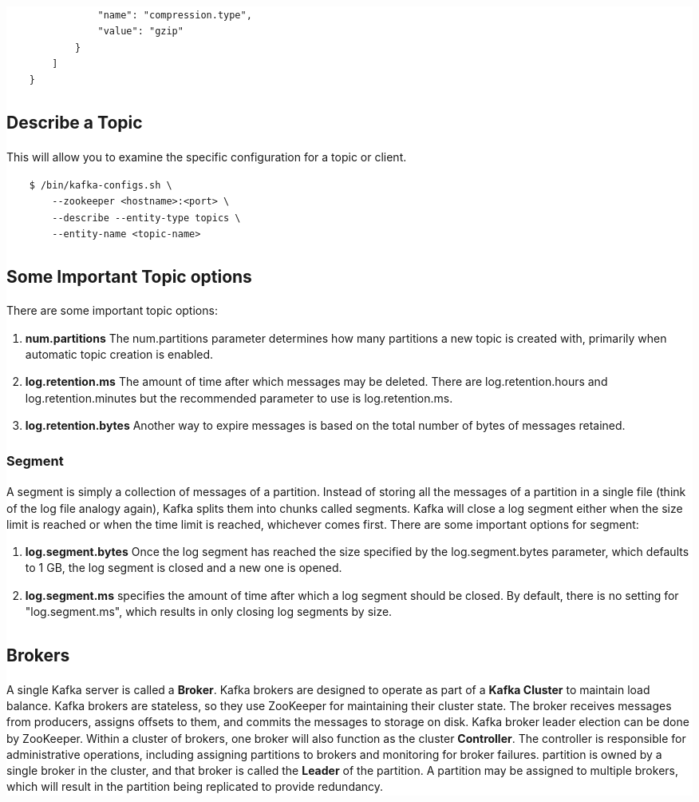 ```Rest
                "name": "compression.type",
                "value": "gzip"
            }
        ]
    }
```

## Describe a Topic
This will allow you to examine the specific configuration for a topic or client.
```shell
    $ /bin/kafka-configs.sh \
        --zookeeper <hostname>:<port> \
        --describe --entity-type topics \
        --entity-name <topic-name>
```

## Some Important Topic options
There are some important topic options:

1. **num.partitions**
The num.partitions parameter determines how many partitions a new topic is created with, primarily when automatic topic creation is enabled.

2. **log.retention.ms**
The amount of time after which messages may be deleted. There are log.retention.hours and log.retention.minutes but the recommended parameter to use is log.retention.ms.

3. **log.retention.bytes**
Another way to expire messages is based on the total number of bytes of messages retained.

### Segment
A segment is simply a collection of messages of a partition. Instead of storing all the messages of a partition in a single file (think of the log file analogy again), Kafka splits them into chunks called segments. Kafka will close a log segment either when the size limit is reached or when the time limit is reached, whichever comes first. There are some important options for segment:

1. **log.segment.bytes**
Once the log segment has reached the size specified by the log.segment.bytes parameter, which defaults to 1 GB, the log segment is closed and a new one is opened.

2. **log.segment.ms**
specifies the amount of time after which a log segment should be closed. By default, there is no setting for "log.segment.ms", which results in only closing log segments by size.

## Brokers
A single Kafka server is called a **Broker**. Kafka brokers are designed to operate as part of a **Kafka Cluster** to maintain load balance. Kafka brokers are stateless, so they use ZooKeeper for maintaining their cluster state. The broker receives messages from producers, assigns offsets to them, and commits the messages to storage on disk. Kafka broker leader election can be done by ZooKeeper. Within a cluster of brokers, one broker will also function as the cluster **Controller**. The controller is responsible for administrative operations, including assigning partitions to brokers and monitoring for broker failures. partition is owned by a single broker in the cluster, and that broker is called the **Leader** of the partition. A partition may be assigned to multiple brokers, which will result in the partition being replicated to provide redundancy.
